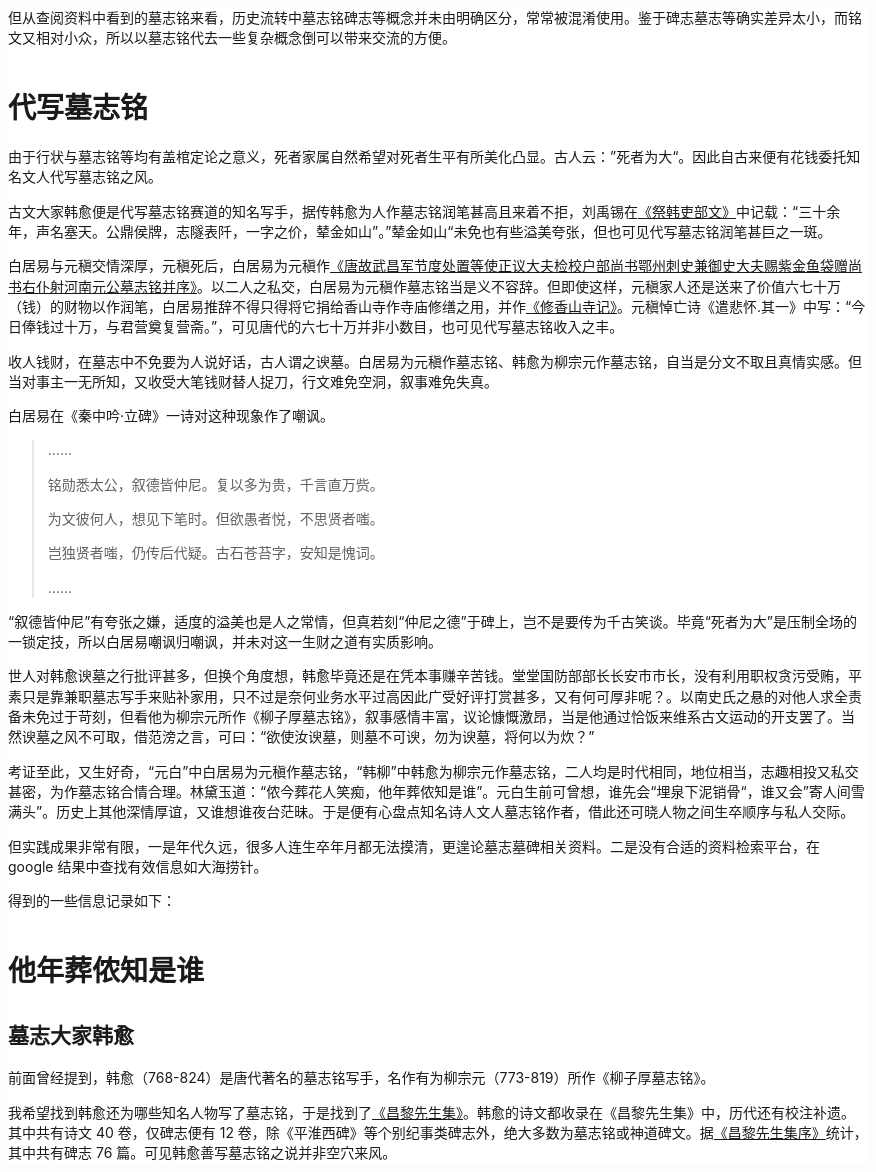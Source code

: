 但从查阅资料中看到的墓志铭来看，历史流转中墓志铭碑志等概念并未由明确区分，常常被混淆使用。鉴于碑志墓志等确实差异太小，而铭文又相对小众，所以以墓志铭代去一些复杂概念倒可以带来交流的方便。

# 代写墓志铭

由于行状与墓志铭等均有盖棺定论之意义，死者家属自然希望对死者生平有所美化凸显。古人云：”死者为大“。因此自古来便有花钱委托知名文人代写墓志铭之风。

古文大家韩愈便是代写墓志铭赛道的知名写手，据传韩愈为人作墓志铭润笔甚高且来着不拒，刘禹锡在[《祭韩吏部文》](https://baike.baidu.com/item/%E7%A5%AD%E9%9F%A9%E5%90%8F%E9%83%A8%E6%96%87)中记载：“三十余年，声名塞天。公鼎侯牌，志隧表阡，一字之价，辇金如山”。”辇金如山“未免也有些溢美夸张，但也可见代写墓志铭润笔甚巨之一斑。

白居易与元稹交情深厚，元稹死后，白居易为元稹作[《唐故武昌军节度处置等使正议大夫检校户部尚书鄂州刺史兼御史大夫赐紫金鱼袋赠尚书右仆射河南元公墓志铭并序》](https://zh.m.wikisource.org/zh-hans/%E5%94%90%E6%95%85%E6%AD%A6%E6%98%8C%E8%BB%8D%E7%AF%80%E5%BA%A6%E8%99%95%E7%BD%AE%E7%AD%89%E4%BD%BF%E6%AD%A3%E8%AD%B0%E5%A4%A7%E5%A4%AB%E6%AA%A2%E6%A0%A1%E6%88%B6%E9%83%A8%E5%B0%9A%E6%9B%B8%E9%84%82%E5%B7%9E%E5%88%BA%E5%8F%B2%E5%85%BC%E5%BE%A1%E5%8F%B2%E5%A4%A7%E5%A4%AB%E8%B3%9C%E7%B4%AB%E9%87%91%E9%AD%9A%E8%A2%8B%E8%B4%88%E5%B0%9A%E6%9B%B8%E5%8F%B3%E5%83%95%E5%B0%84%E6%B2%B3%E5%8D%97%E5%85%83%E5%85%AC%E5%A2%93%E5%BF%97%E9%8A%98%E5%B9%B6%E5%BA%8F)。以二人之私交，白居易为元稹作墓志铭当是义不容辞。但即使这样，元稹家人还是送来了价值六七十万（钱）的财物以作润笔，白居易推辞不得只得将它捐给香山寺作寺庙修缮之用，并作[《修香山寺记》](https://baike.baidu.com/item/%E4%BF%AE%E9%A6%99%E5%B1%B1%E5%AF%BA%E8%AE%B0)。元稹悼亡诗《遣悲怀.其一》中写：“今日俸钱过十万，与君营奠复营斋。”，可见唐代的六七十万并非小数目，也可见代写墓志铭收入之丰。

收人钱财，在墓志中不免要为人说好话，古人谓之谀墓。白居易为元稹作墓志铭、韩愈为柳宗元作墓志铭，自当是分文不取且真情实感。但当对事主一无所知，又收受大笔钱财替人捉刀，行文难免空洞，叙事难免失真。

白居易在《秦中吟·立碑》一诗对这种现象作了嘲讽。

> ……
>
> 铭勋悉太公，叙德皆仲尼。复以多为贵，千言直万赀。
>
> 为文彼何人，想见下笔时。但欲愚者悦，不思贤者嗤。
>
> 岂独贤者嗤，仍传后代疑。古石苍苔字，安知是愧词。
>
> ……

“叙德皆仲尼”有夸张之嫌，适度的溢美也是人之常情，但真若刻“仲尼之德”于碑上，岂不是要传为千古笑谈。毕竟“死者为大”是压制全场的一锁定技，所以白居易嘲讽归嘲讽，并未对这一生财之道有实质影响。

世人对韩愈谀墓之行批评甚多，但换个角度想，韩愈毕竟还是在凭本事赚辛苦钱。堂堂国防部部长长安市市长，没有利用职权贪污受贿，平素只是靠兼职墓志写手来贴补家用，只不过是奈何业务水平过高因此广受好评打赏甚多，又有何可厚非呢？。以南史氏之悬的对他人求全责备未免过于苛刻，但看他为柳宗元所作《柳子厚墓志铭》，叙事感情丰富，议论慷慨激昂，当是他通过恰饭来维系古文运动的开支罢了。当然谀墓之风不可取，借范滂之言，可曰：“欲使汝谀墓，则墓不可谀，勿为谀墓，将何以为炊？”

考证至此，又生好奇，“元白”中白居易为元稹作墓志铭，“韩柳”中韩愈为柳宗元作墓志铭，二人均是时代相同，地位相当，志趣相投又私交甚密，为作墓志铭合情合理。林黛玉道：“侬今葬花人笑痴，他年葬侬知是谁”。元白生前可曾想，谁先会“埋泉下泥销骨“，谁又会”寄人间雪满头”。历史上其他深情厚谊，又谁想谁夜台茫昧。于是便有心盘点知名诗人文人墓志铭作者，借此还可晓人物之间生卒顺序与私人交际。

但实践成果非常有限，一是年代久远，很多人连生卒年月都无法摸清，更遑论墓志墓碑相关资料。二是没有合适的资料检索平台，在 google 结果中查找有效信息如大海捞针。

得到的一些信息记录如下：

# 他年葬侬知是谁

## 墓志大家韩愈

前面曾经提到，韩愈（768-824）是唐代著名的墓志铭写手，名作有为柳宗元（773-819）所作《柳子厚墓志铭》。

我希望找到韩愈还为哪些知名人物写了墓志铭，于是找到了[《昌黎先生集》](https://zh.wikisource.org/wiki/%E6%98%8C%E9%BB%8E%E5%85%88%E7%94%9F%E9%9B%86)。韩愈的诗文都收录在《昌黎先生集》中，历代还有校注补遗。其中共有诗文 40 卷，仅碑志便有 12 卷，除《平淮西碑》等个别纪事类碑志外，绝大多数为墓志铭或神道碑文。据[《昌黎先生集序》](https://ctext.org/wiki.pl?if=en&chapter=284399&remap=gb)统计，其中共有碑志 76 篇。可见韩愈善写墓志铭之说并非空穴来风。
